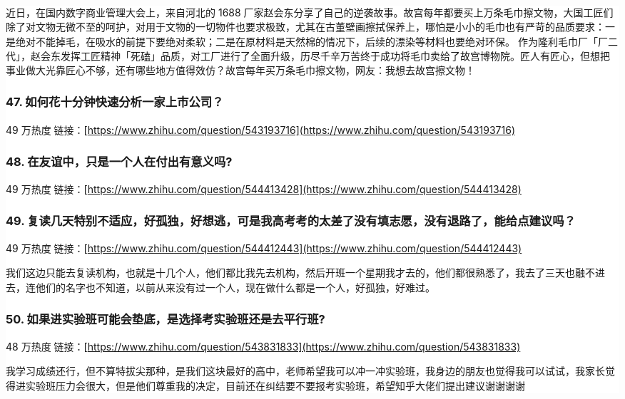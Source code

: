 近日，在国内数字商业管理大会上，来自河北的 1688 厂家赵会东分享了自己的逆袭故事。故宫每年都要买上万条毛巾擦文物，大国工匠们除了对文物无微不至的呵护，对用于文物的一切物件也要求极致，尤其在古董壁画擦拭保养上，哪怕是小小的毛巾也有严苛的品质要求：一是绝对不能掉毛，在吸水的前提下要绝对柔软；二是在原材料是天然棉的情况下，后续的漂染等材料也要绝对环保。 作为隆利毛巾厂「厂二代」，赵会东发挥工匠精神「死磕」品质，对工厂进行了全面升级，历尽千辛万苦终于成功将毛巾卖给了故宫博物院。匠人有匠心，但想把事业做大光靠匠心不够，还有哪些地方值得效仿？故宫每年买万条毛巾擦文物，网友：我想去故宫擦文物！

### 47. 如何花十分钟快速分析一家上市公司？
49 万热度 链接：[https://www.zhihu.com/question/543193716](https://www.zhihu.com/question/543193716)



### 48. 在友谊中，只是一个人在付出有意义吗?
49 万热度 链接：[https://www.zhihu.com/question/544413428](https://www.zhihu.com/question/544413428)



### 49. 复读几天特别不适应，好孤独，好想逃，可是我高考考的太差了没有填志愿，没有退路了，能给点建议吗？
49 万热度 链接：[https://www.zhihu.com/question/544412443](https://www.zhihu.com/question/544412443)

我们这边只能去复读机构，也就是十几个人，他们都比我先去机构，然后开班一个星期我才去的，他们都很熟悉了，我去了三天也融不进去，连他们的名字也不知道，以前从来没有过一个人，现在做什么都是一个人，好孤独，好难过。

### 50. 如果进实验班可能会垫底，是选择考实验班还是去平行班?
48 万热度 链接：[https://www.zhihu.com/question/543831833](https://www.zhihu.com/question/543831833)

我学习成绩还行，但不算特拔尖那种，是我们这块最好的高中，老师希望我可以冲一冲实验班，我身边的朋友也觉得我可以试试，我家长觉得进实验班压力会很大，但是他们尊重我的决定，目前还在纠结要不要报考实验班，希望知乎大佬们提出建议谢谢谢谢

